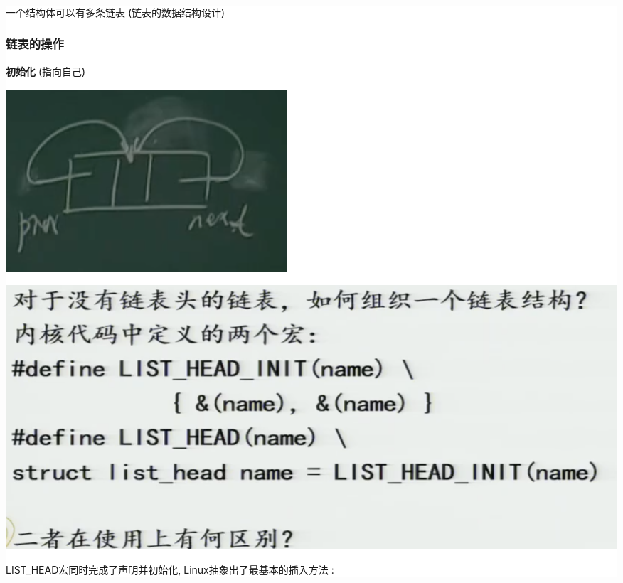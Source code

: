 一个结构体可以有多条链表 (链表的数据结构设计)

### **链表的操作** 

**初始化** (指向自己)

![image-20221025151550505](Linux内核陈莉君课程笔记.assets/image-20221025151550505.png)

![image-20221025151613562](Linux内核陈莉君课程笔记.assets/image-20221025151613562.png)

LIST_HEAD宏同时完成了声明并初始化, Linux抽象出了最基本的插入方法 : 
